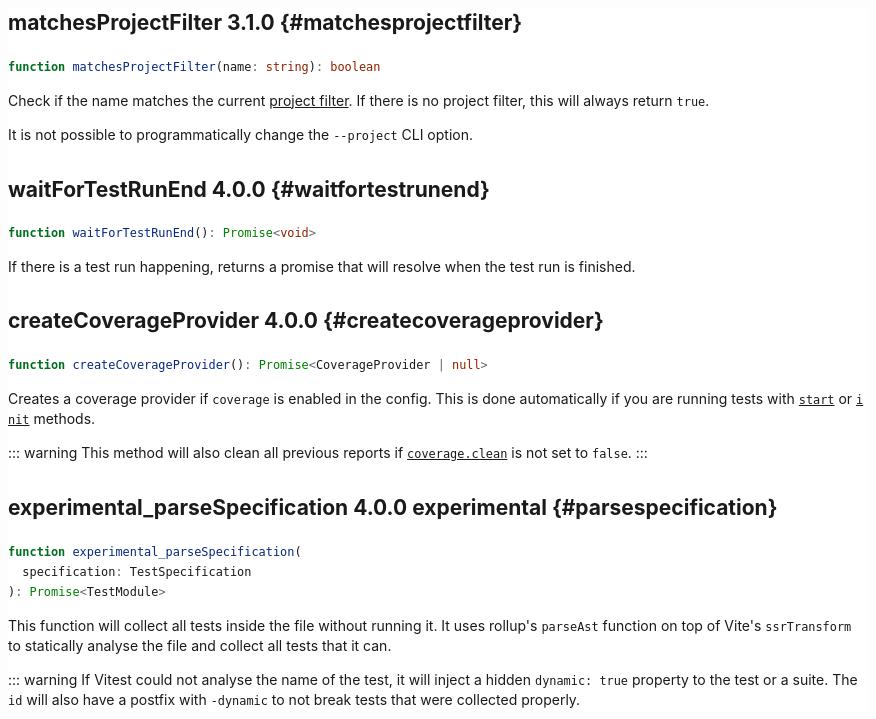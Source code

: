 ## matchesProjectFilter <Version>3.1.0</Version> {#matchesprojectfilter}

```ts
function matchesProjectFilter(name: string): boolean
```

Check if the name matches the current [project filter](/guide/cli#project). If there is no project filter, this will always return `true`.

It is not possible to programmatically change the `--project` CLI option.

## waitForTestRunEnd <Version>4.0.0</Version> {#waitfortestrunend}

```ts
function waitForTestRunEnd(): Promise<void>
```

If there is a test run happening, returns a promise that will resolve when the test run is finished.

## createCoverageProvider <Version>4.0.0</Version> {#createcoverageprovider}

```ts
function createCoverageProvider(): Promise<CoverageProvider | null>
```

Creates a coverage provider if `coverage` is enabled in the config. This is done automatically if you are running tests with [`start`](#start) or [`init`](#init) methods.

::: warning
This method will also clean all previous reports if [`coverage.clean`](/config/#coverage-clean) is not set to `false`.
:::

## experimental_parseSpecification <Version>4.0.0</Version> <Badge type="warning">experimental</Badge> {#parsespecification}

```ts
function experimental_parseSpecification(
  specification: TestSpecification
): Promise<TestModule>
```

This function will collect all tests inside the file without running it. It uses rollup's `parseAst` function on top of Vite's `ssrTransform` to statically analyse the file and collect all tests that it can.

::: warning
If Vitest could not analyse the name of the test, it will inject a hidden `dynamic: true` property to the test or a suite. The `id` will also have a postfix with `-dynamic` to not break tests that were collected properly.
